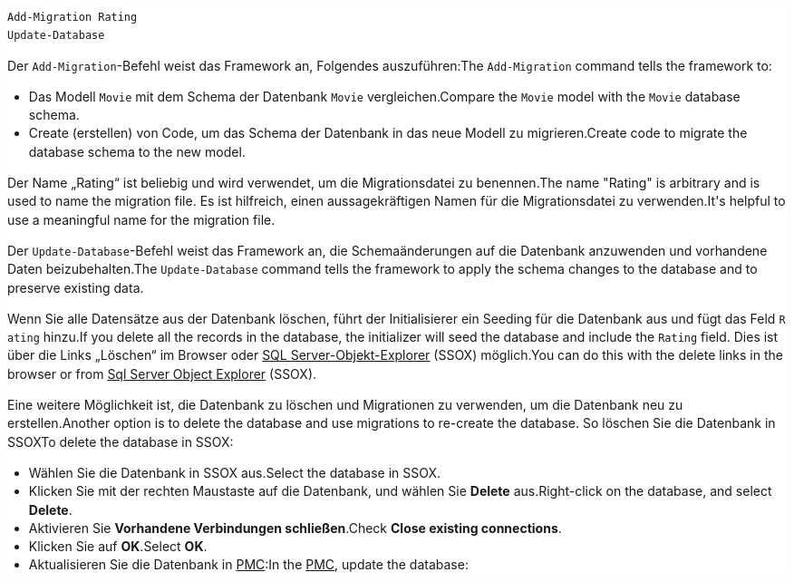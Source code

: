    ```powershell
   Add-Migration Rating
   Update-Database
   ```

<span data-ttu-id="b1d9c-224">Der `Add-Migration`-Befehl weist das Framework an, Folgendes auszuführen:</span><span class="sxs-lookup"><span data-stu-id="b1d9c-224">The `Add-Migration` command tells the framework to:</span></span>

* <span data-ttu-id="b1d9c-225">Das Modell `Movie` mit dem Schema der Datenbank `Movie` vergleichen.</span><span class="sxs-lookup"><span data-stu-id="b1d9c-225">Compare the `Movie` model with the `Movie` database schema.</span></span>
* <span data-ttu-id="b1d9c-226">Create (erstellen) von Code, um das Schema der Datenbank in das neue Modell zu migrieren.</span><span class="sxs-lookup"><span data-stu-id="b1d9c-226">Create code to migrate the database schema to the new model.</span></span>

<span data-ttu-id="b1d9c-227">Der Name „Rating“ ist beliebig und wird verwendet, um die Migrationsdatei zu benennen.</span><span class="sxs-lookup"><span data-stu-id="b1d9c-227">The name "Rating" is arbitrary and is used to name the migration file.</span></span> <span data-ttu-id="b1d9c-228">Es ist hilfreich, einen aussagekräftigen Namen für die Migrationsdatei zu verwenden.</span><span class="sxs-lookup"><span data-stu-id="b1d9c-228">It's helpful to use a meaningful name for the migration file.</span></span>

<span data-ttu-id="b1d9c-229">Der `Update-Database`-Befehl weist das Framework an, die Schemaänderungen auf die Datenbank anzuwenden und vorhandene Daten beizubehalten.</span><span class="sxs-lookup"><span data-stu-id="b1d9c-229">The `Update-Database` command tells the framework to apply the schema changes to the database and to preserve existing data.</span></span>

<a name="ssox"></a>

<span data-ttu-id="b1d9c-230">Wenn Sie alle Datensätze aus der Datenbank löschen, führt der Initialisierer ein Seeding für die Datenbank aus und fügt das Feld `Rating` hinzu.</span><span class="sxs-lookup"><span data-stu-id="b1d9c-230">If you delete all the records in the database, the initializer will seed the database and include the `Rating` field.</span></span> <span data-ttu-id="b1d9c-231">Dies ist über die Links „Löschen“ im Browser oder [SQL Server-Objekt-Explorer](xref:tutorials/razor-pages/sql#ssox) (SSOX) möglich.</span><span class="sxs-lookup"><span data-stu-id="b1d9c-231">You can do this with the delete links in the browser or from [Sql Server Object Explorer](xref:tutorials/razor-pages/sql#ssox) (SSOX).</span></span>

<span data-ttu-id="b1d9c-232">Eine weitere Möglichkeit ist, die Datenbank zu löschen und Migrationen zu verwenden, um die Datenbank neu zu erstellen.</span><span class="sxs-lookup"><span data-stu-id="b1d9c-232">Another option is to delete the database and use migrations to re-create the database.</span></span> <span data-ttu-id="b1d9c-233">So löschen Sie die Datenbank in SSOX</span><span class="sxs-lookup"><span data-stu-id="b1d9c-233">To delete the database in SSOX:</span></span>

* <span data-ttu-id="b1d9c-234">Wählen Sie die Datenbank in SSOX aus.</span><span class="sxs-lookup"><span data-stu-id="b1d9c-234">Select the database in SSOX.</span></span>
* <span data-ttu-id="b1d9c-235">Klicken Sie mit der rechten Maustaste auf die Datenbank, und wählen Sie **Delete** aus.</span><span class="sxs-lookup"><span data-stu-id="b1d9c-235">Right-click on the database, and select **Delete**.</span></span>
* <span data-ttu-id="b1d9c-236">Aktivieren Sie **Vorhandene Verbindungen schließen**.</span><span class="sxs-lookup"><span data-stu-id="b1d9c-236">Check **Close existing connections**.</span></span>
* <span data-ttu-id="b1d9c-237">Klicken Sie auf **OK**.</span><span class="sxs-lookup"><span data-stu-id="b1d9c-237">Select **OK**.</span></span>
* <span data-ttu-id="b1d9c-238">Aktualisieren Sie die Datenbank in [PMC](xref:tutorials/razor-pages/new-field#pmc):</span><span class="sxs-lookup"><span data-stu-id="b1d9c-238">In the [PMC](xref:tutorials/razor-pages/new-field#pmc), update the database:</span></span>
